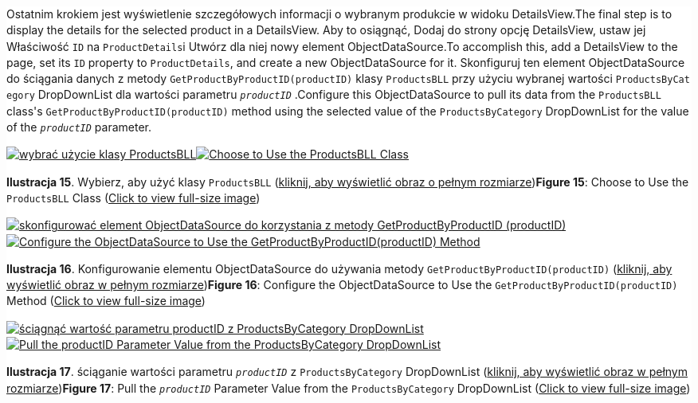 <span data-ttu-id="80ead-175">Ostatnim krokiem jest wyświetlenie szczegółowych informacji o wybranym produkcie w widoku DetailsView.</span><span class="sxs-lookup"><span data-stu-id="80ead-175">The final step is to display the details for the selected product in a DetailsView.</span></span> <span data-ttu-id="80ead-176">Aby to osiągnąć, Dodaj do strony opcję DetailsView, ustaw jej Właściwość `ID` na `ProductDetails`i Utwórz dla niej nowy element ObjectDataSource.</span><span class="sxs-lookup"><span data-stu-id="80ead-176">To accomplish this, add a DetailsView to the page, set its `ID` property to `ProductDetails`, and create a new ObjectDataSource for it.</span></span> <span data-ttu-id="80ead-177">Skonfiguruj ten element ObjectDataSource do ściągania danych z metody `GetProductByProductID(productID)` klasy `ProductsBLL` przy użyciu wybranej wartości `ProductsByCategory` DropDownList dla wartości parametru *`productID`* .</span><span class="sxs-lookup"><span data-stu-id="80ead-177">Configure this ObjectDataSource to pull its data from the `ProductsBLL` class's `GetProductByProductID(productID)` method using the selected value of the `ProductsByCategory` DropDownList for the value of the *`productID`* parameter.</span></span>

<span data-ttu-id="80ead-178">[![wybrać użycie klasy ProductsBLL](master-detail-filtering-with-two-dropdownlists-vb/_static/image44.png)](master-detail-filtering-with-two-dropdownlists-vb/_static/image43.png)</span><span class="sxs-lookup"><span data-stu-id="80ead-178">[![Choose to Use the ProductsBLL Class](master-detail-filtering-with-two-dropdownlists-vb/_static/image44.png)](master-detail-filtering-with-two-dropdownlists-vb/_static/image43.png)</span></span>

<span data-ttu-id="80ead-179">**Ilustracja 15**. Wybierz, aby użyć klasy `ProductsBLL` ([kliknij, aby wyświetlić obraz o pełnym rozmiarze](master-detail-filtering-with-two-dropdownlists-vb/_static/image45.png))</span><span class="sxs-lookup"><span data-stu-id="80ead-179">**Figure 15**: Choose to Use the `ProductsBLL` Class ([Click to view full-size image](master-detail-filtering-with-two-dropdownlists-vb/_static/image45.png))</span></span>

<span data-ttu-id="80ead-180">[![skonfigurować element ObjectDataSource do korzystania z metody GetProductByProductID (productID)](master-detail-filtering-with-two-dropdownlists-vb/_static/image47.png)](master-detail-filtering-with-two-dropdownlists-vb/_static/image46.png)</span><span class="sxs-lookup"><span data-stu-id="80ead-180">[![Configure the ObjectDataSource to Use the GetProductByProductID(productID) Method](master-detail-filtering-with-two-dropdownlists-vb/_static/image47.png)](master-detail-filtering-with-two-dropdownlists-vb/_static/image46.png)</span></span>

<span data-ttu-id="80ead-181">**Ilustracja 16**. Konfigurowanie elementu ObjectDataSource do używania metody `GetProductByProductID(productID)` ([kliknij, aby wyświetlić obraz w pełnym rozmiarze](master-detail-filtering-with-two-dropdownlists-vb/_static/image48.png))</span><span class="sxs-lookup"><span data-stu-id="80ead-181">**Figure 16**: Configure the ObjectDataSource to Use the `GetProductByProductID(productID)` Method ([Click to view full-size image](master-detail-filtering-with-two-dropdownlists-vb/_static/image48.png))</span></span>

<span data-ttu-id="80ead-182">[![ściągnąć wartość parametru productID z ProductsByCategory DropDownList](master-detail-filtering-with-two-dropdownlists-vb/_static/image50.png)](master-detail-filtering-with-two-dropdownlists-vb/_static/image49.png)</span><span class="sxs-lookup"><span data-stu-id="80ead-182">[![Pull the productID Parameter Value from the ProductsByCategory DropDownList](master-detail-filtering-with-two-dropdownlists-vb/_static/image50.png)](master-detail-filtering-with-two-dropdownlists-vb/_static/image49.png)</span></span>

<span data-ttu-id="80ead-183">**Ilustracja 17**. ściąganie wartości parametru *`productID`* z `ProductsByCategory` DropDownList ([kliknij, aby wyświetlić obraz w pełnym rozmiarze](master-detail-filtering-with-two-dropdownlists-vb/_static/image51.png))</span><span class="sxs-lookup"><span data-stu-id="80ead-183">**Figure 17**: Pull the *`productID`* Parameter Value from the `ProductsByCategory` DropDownList ([Click to view full-size image](master-detail-filtering-with-two-dropdownlists-vb/_static/image51.png))</span></span>
